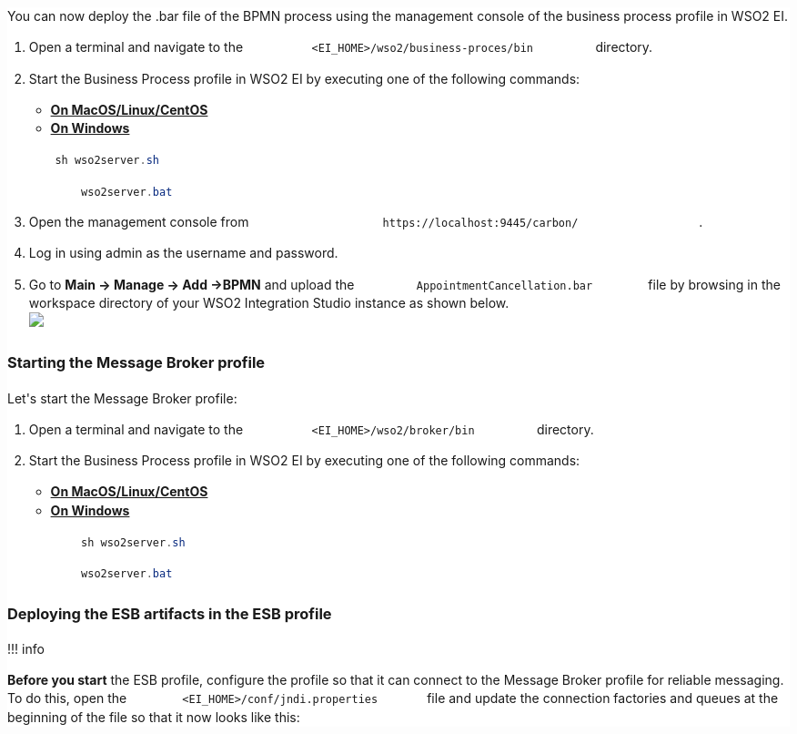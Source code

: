 
You can now deploy the .bar file of the BPMN process using the
management console of the business process profile in WSO2 EI.

1.  Open a terminal and navigate to the
    `           <EI_HOME>/wso2/business-proces/bin          ` directory.

2.  Start the Business Process profile in WSO2 EI by executing one of
    the following commands:

    -   [**On MacOS/Linux/CentOS**](#f7865274cda04b5a93759a03b3de9b05)
    -   [**On Windows**](#374a40a0680d4a67a4e63843845302c3)

    ``` java
        sh wso2server.sh
    ```

    ``` java
            wso2server.bat
    ```

3.  Open the management console from
    `                     https://localhost:9445/carbon/                   `
    .
4.  Log in using admin as the username and password.
5.  Go to **Main -\> Manage -\> Add -\>BPMN** and upload the
    `          AppointmentCancellation.bar         ` file by browsing in
    the workspace directory of your WSO2 Integration Studio instance as
    shown below.  
    ![](attachments/119132344/119132377.png)

### Starting the Message Broker profile

Let's start the Message Broker profile:

1.  Open a terminal and navigate to the
    `           <EI_HOME>/wso2/broker/bin          ` directory.

2.  Start the Business Process profile in WSO2 EI by executing one of
    the following commands:

    -   [**On MacOS/Linux/CentOS**](#b141c3f528c840df9a65d0134c635953)
    -   [**On Windows**](#d8179ac3f84945ee8e5a5376c915416c)

    ``` java
            sh wso2server.sh
    ```

    ``` java
            wso2server.bat
    ```

### Deploying the ESB artifacts in the ESB profile

!!! info

**Before you start** the ESB profile, configure the profile so that it
can connect to the Message Broker profile for reliable messaging. To do
this, open the `         <EI_HOME>/conf/jndi.properties        ` file
and update the connection factories and queues at the beginning of the
file so that it now looks like this:
